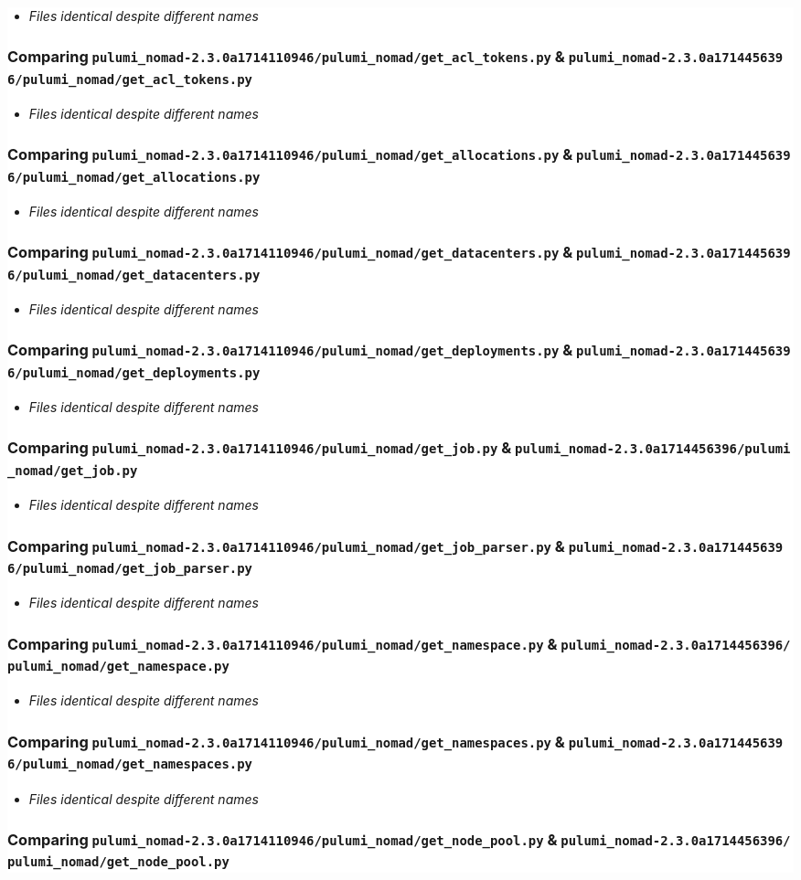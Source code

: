  * *Files identical despite different names*

### Comparing `pulumi_nomad-2.3.0a1714110946/pulumi_nomad/get_acl_tokens.py` & `pulumi_nomad-2.3.0a1714456396/pulumi_nomad/get_acl_tokens.py`

 * *Files identical despite different names*

### Comparing `pulumi_nomad-2.3.0a1714110946/pulumi_nomad/get_allocations.py` & `pulumi_nomad-2.3.0a1714456396/pulumi_nomad/get_allocations.py`

 * *Files identical despite different names*

### Comparing `pulumi_nomad-2.3.0a1714110946/pulumi_nomad/get_datacenters.py` & `pulumi_nomad-2.3.0a1714456396/pulumi_nomad/get_datacenters.py`

 * *Files identical despite different names*

### Comparing `pulumi_nomad-2.3.0a1714110946/pulumi_nomad/get_deployments.py` & `pulumi_nomad-2.3.0a1714456396/pulumi_nomad/get_deployments.py`

 * *Files identical despite different names*

### Comparing `pulumi_nomad-2.3.0a1714110946/pulumi_nomad/get_job.py` & `pulumi_nomad-2.3.0a1714456396/pulumi_nomad/get_job.py`

 * *Files identical despite different names*

### Comparing `pulumi_nomad-2.3.0a1714110946/pulumi_nomad/get_job_parser.py` & `pulumi_nomad-2.3.0a1714456396/pulumi_nomad/get_job_parser.py`

 * *Files identical despite different names*

### Comparing `pulumi_nomad-2.3.0a1714110946/pulumi_nomad/get_namespace.py` & `pulumi_nomad-2.3.0a1714456396/pulumi_nomad/get_namespace.py`

 * *Files identical despite different names*

### Comparing `pulumi_nomad-2.3.0a1714110946/pulumi_nomad/get_namespaces.py` & `pulumi_nomad-2.3.0a1714456396/pulumi_nomad/get_namespaces.py`

 * *Files identical despite different names*

### Comparing `pulumi_nomad-2.3.0a1714110946/pulumi_nomad/get_node_pool.py` & `pulumi_nomad-2.3.0a1714456396/pulumi_nomad/get_node_pool.py`
